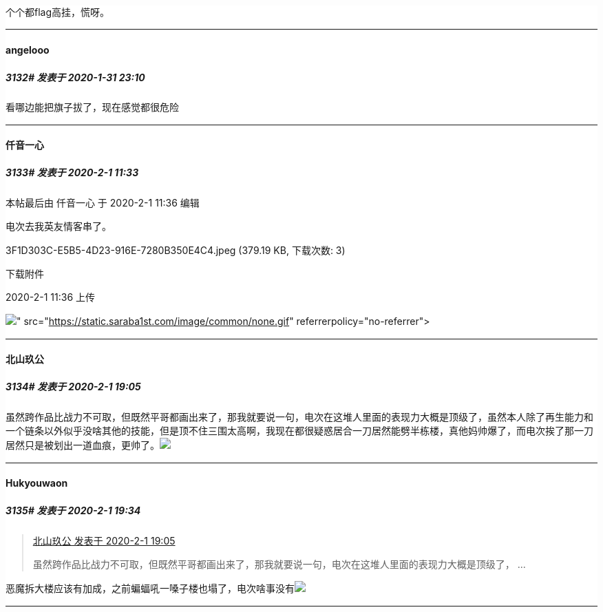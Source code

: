 
个个都flag高挂，慌呀。


-----

####  angelooo  
##### 3132#       发表于 2020-1-31 23:10


看哪边能把旗子拔了，现在感觉都很危险


-----

####  仟音一心  
##### 3133#       发表于 2020-2-1 11:33


 本帖最后由 仟音一心 于 2020-2-1 11:36 编辑 

电次去我英友情客串了。


3F1D303C-E5B5-4D23-916E-7280B350E4C4.jpeg
(379.19 KB, 下载次数: 3)


下载附件


2020-2-1 11:36 上传


<img src="https://img.saraba1st.com/forum/202002/01/113605gpdb45dvv4d997d9.jpeg" referrerpolicy="no-referrer">" src="https://static.saraba1st.com/image/common/none.gif" referrerpolicy="no-referrer">


-----

####  北山玖公  
##### 3134#       发表于 2020-2-1 19:05


虽然跨作品比战力不可取，但既然平哥都画出来了，那我就要说一句，电次在这堆人里面的表现力大概是顶级了，虽然本人除了再生能力和一个链条以外似乎没啥其他的技能，但是顶不住三围太高啊，我现在都很疑惑居合一刀居然能劈半栋楼，真他妈帅爆了，而电次挨了那一刀居然只是被划出一道血痕，更帅了。<img src="https://static.saraba1st.com/image/smiley/face2017/067.png" referrerpolicy="no-referrer">


-----

####  Hukyouwaon  
##### 3135#       发表于 2020-2-1 19:34


<blockquote><a href="httphttps://bbs.saraba1st.com/2b/forum.php?mod=redirect&amp;goto=findpost&amp;pid=46299261&amp;ptid=1794543" target="_blank">北山玖公 发表于 2020-2-1 19:05</a>

虽然跨作品比战力不可取，但既然平哥都画出来了，那我就要说一句，电次在这堆人里面的表现力大概是顶级了， ...</blockquote>
恶魔拆大楼应该有加成，之前蝙蝠吼一嗓子楼也塌了，电次啥事没有<img src="https://static.saraba1st.com/image/smiley/face2017/067.png" referrerpolicy="no-referrer">


-----
